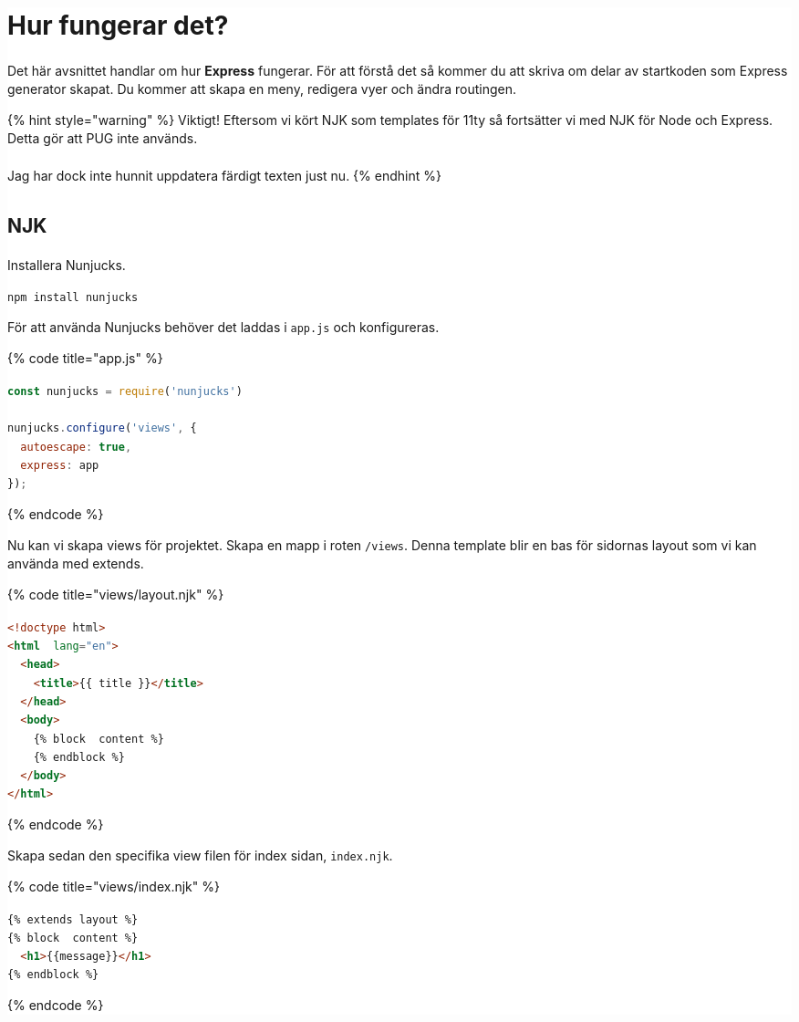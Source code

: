 # Hur fungerar det?

Det här avsnittet handlar om hur **Express** fungerar. För att förstå det så kommer du att skriva om delar av startkoden som Express generator skapat. Du kommer att skapa en meny, redigera vyer och ändra routingen.

{% hint style="warning" %}
Viktigt! Eftersom vi kört NJK som templates för 11ty så fortsätter vi med NJK för Node och Express. Detta gör att PUG inte används.\
\
Jag har dock inte hunnit uppdatera färdigt texten just nu.
{% endhint %}

## NJK

Installera Nunjucks.

```bash
npm install nunjucks
```

För att använda Nunjucks behöver det laddas i `app.js` och konfigureras.

{% code title="app.js" %}
```javascript
const nunjucks = require('nunjucks')

nunjucks.configure('views', {
  autoescape: true,
  express: app
});
```
{% endcode %}

Nu kan vi skapa views för projektet. Skapa en mapp i roten `/views`. Denna template blir en bas för sidornas layout som vi kan använda med extends.

{% code title="views/layout.njk" %}
```html
<!doctype html>
<html  lang="en">
  <head>
    <title>{{ title }}</title>
  </head>
  <body>
    {% block  content %}
    {% endblock %}
  </body>
</html>
```
{% endcode %}

Skapa sedan den specifika view filen för index sidan, `index.njk`.

{% code title="views/index.njk" %}
```html
{% extends layout %}
{% block  content %}
  <h1>{{message}}</h1>
{% endblock %}
```
{% endcode %}
